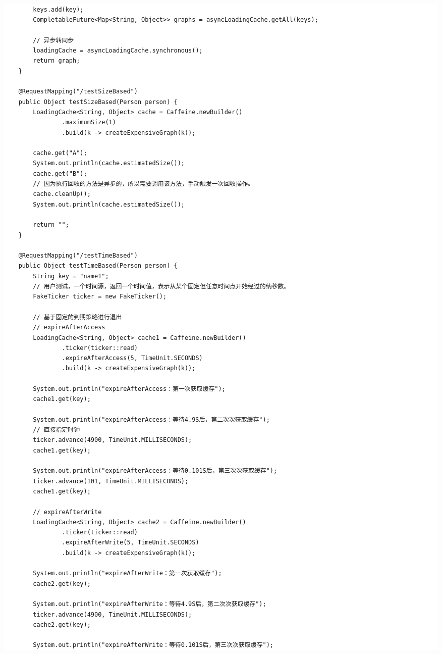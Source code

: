 ```
        keys.add(key);
        CompletableFuture<Map<String, Object>> graphs = asyncLoadingCache.getAll(keys);

        // 异步转同步
        loadingCache = asyncLoadingCache.synchronous();
        return graph;
    }

    @RequestMapping("/testSizeBased")
    public Object testSizeBased(Person person) {
        LoadingCache<String, Object> cache = Caffeine.newBuilder()
                .maximumSize(1)
                .build(k -> createExpensiveGraph(k));

        cache.get("A");
        System.out.println(cache.estimatedSize());
        cache.get("B");
        // 因为执行回收的方法是异步的，所以需要调用该方法，手动触发一次回收操作。
        cache.cleanUp();
        System.out.println(cache.estimatedSize());

        return "";
    }

    @RequestMapping("/testTimeBased")
    public Object testTimeBased(Person person) {
        String key = "name1";
        // 用户测试，一个时间源，返回一个时间值，表示从某个固定但任意时间点开始经过的纳秒数。
        FakeTicker ticker = new FakeTicker();

        // 基于固定的到期策略进行退出
        // expireAfterAccess
        LoadingCache<String, Object> cache1 = Caffeine.newBuilder()
                .ticker(ticker::read)
                .expireAfterAccess(5, TimeUnit.SECONDS)
                .build(k -> createExpensiveGraph(k));

        System.out.println("expireAfterAccess：第一次获取缓存");
        cache1.get(key);

        System.out.println("expireAfterAccess：等待4.9S后，第二次次获取缓存");
        // 直接指定时钟
        ticker.advance(4900, TimeUnit.MILLISECONDS);
        cache1.get(key);

        System.out.println("expireAfterAccess：等待0.101S后，第三次次获取缓存");
        ticker.advance(101, TimeUnit.MILLISECONDS);
        cache1.get(key);

        // expireAfterWrite
        LoadingCache<String, Object> cache2 = Caffeine.newBuilder()
                .ticker(ticker::read)
                .expireAfterWrite(5, TimeUnit.SECONDS)
                .build(k -> createExpensiveGraph(k));

        System.out.println("expireAfterWrite：第一次获取缓存");
        cache2.get(key);

        System.out.println("expireAfterWrite：等待4.9S后，第二次次获取缓存");
        ticker.advance(4900, TimeUnit.MILLISECONDS);
        cache2.get(key);

        System.out.println("expireAfterWrite：等待0.101S后，第三次次获取缓存");
```